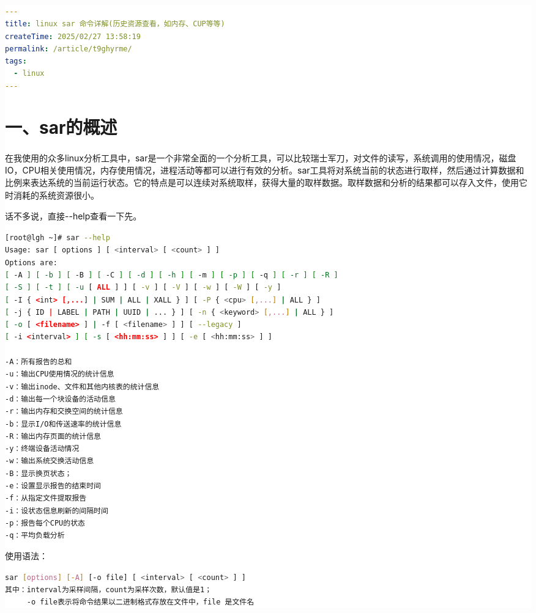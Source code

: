 ```yaml
---
title: linux sar 命令详解(历史资源查看，如内存、CUP等等)
createTime: 2025/02/27 13:58:19
permalink: /article/t9ghyrme/
tags:
  - linux
---
```


# 一、sar的概述

在我使用的众多linux分析工具中，sar是一个非常全面的一个分析工具，可以比较瑞士军刀，对文件的读写，系统调用的使用情况，磁盘IO，CPU相关使用情况，内存使用情况，进程活动等都可以进行有效的分析。sar工具将对系统当前的状态进行取样，然后通过计算数据和比例来表达系统的当前运行状态。它的特点是可以连续对系统取样，获得大量的取样数据。取样数据和分析的结果都可以存入文件，使用它时消耗的系统资源很小。

话不多说，直接--help查看一下先。

```bash
[root@lgh ~]# sar --help
Usage: sar [ options ] [ <interval> [ <count> ] ]
Options are:
[ -A ] [ -b ] [ -B ] [ -C ] [ -d ] [ -h ] [ -m ] [ -p ] [ -q ] [ -r ] [ -R ]
[ -S ] [ -t ] [ -u [ ALL ] ] [ -v ] [ -V ] [ -w ] [ -W ] [ -y ]
[ -I { <int> [,...] | SUM | ALL | XALL } ] [ -P { <cpu> [,...] | ALL } ]
[ -j { ID | LABEL | PATH | UUID | ... } ] [ -n { <keyword> [,...] | ALL } ]
[ -o [ <filename> ] | -f [ <filename> ] ] [ --legacy ]
[ -i <interval> ] [ -s [ <hh:mm:ss> ] ] [ -e [ <hh:mm:ss> ] ]

-A：所有报告的总和
-u：输出CPU使用情况的统计信息
-v：输出inode、文件和其他内核表的统计信息
-d：输出每一个块设备的活动信息
-r：输出内存和交换空间的统计信息
-b：显示I/O和传送速率的统计信息
-R：输出内存页面的统计信息
-y：终端设备活动情况
-w：输出系统交换活动信息
-B：显示换页状态；
-e：设置显示报告的结束时间
-f：从指定文件提取报告
-i：设状态信息刷新的间隔时间
-p：报告每个CPU的状态
-q：平均负载分析
```

使用语法：

```bash
sar [options] [-A] [-o file] [ <interval> [ <count> ] ]
其中：interval为采样间隔，count为采样次数，默认值是1； 
     -o file表示将命令结果以二进制格式存放在文件中，file 是文件名
```
